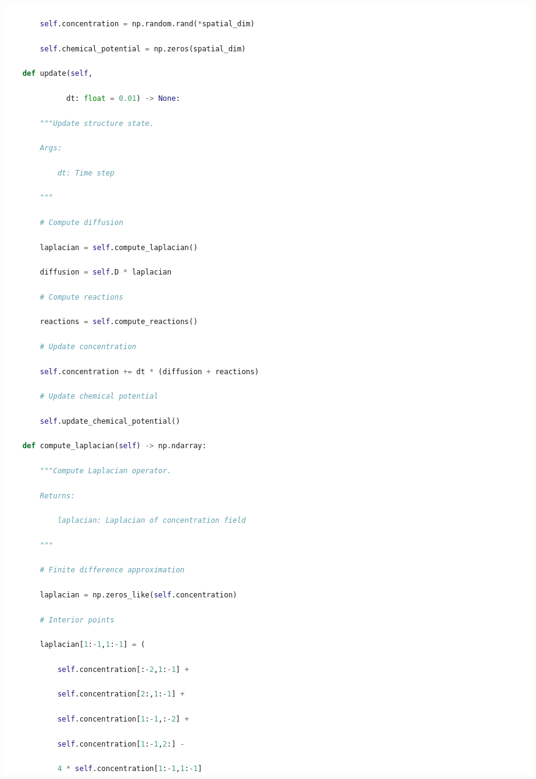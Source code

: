 ```python

        self.concentration = np.random.rand(*spatial_dim)

        self.chemical_potential = np.zeros(spatial_dim)

    def update(self,

              dt: float = 0.01) -> None:

        """Update structure state.

        Args:

            dt: Time step

        """

        # Compute diffusion

        laplacian = self.compute_laplacian()

        diffusion = self.D * laplacian

        # Compute reactions

        reactions = self.compute_reactions()

        # Update concentration

        self.concentration += dt * (diffusion + reactions)

        # Update chemical potential

        self.update_chemical_potential()

    def compute_laplacian(self) -> np.ndarray:

        """Compute Laplacian operator.

        Returns:

            laplacian: Laplacian of concentration field

        """

        # Finite difference approximation

        laplacian = np.zeros_like(self.concentration)

        # Interior points

        laplacian[1:-1,1:-1] = (

            self.concentration[:-2,1:-1] +

            self.concentration[2:,1:-1] +

            self.concentration[1:-1,:-2] +

            self.concentration[1:-1,2:] -

            4 * self.concentration[1:-1,1:-1]

```